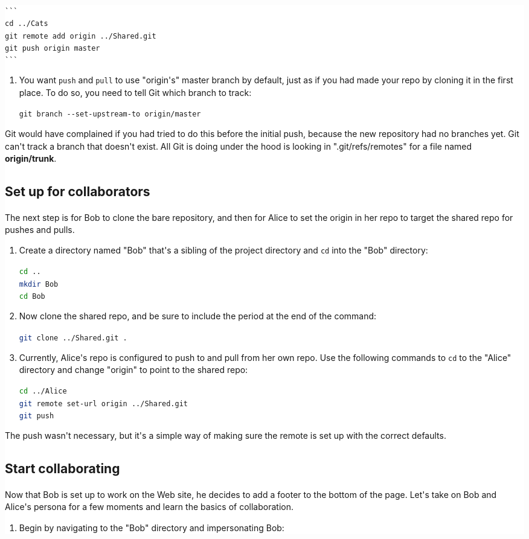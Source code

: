 	```
	cd ../Cats
	git remote add origin ../Shared.git
	git push origin master
	```

1. You want `push` and `pull` to use "origin's" master branch by default, just as if you had made your repo by cloning it in the first place. To do so, you need to tell Git which branch to track:

	```
	git branch --set-upstream-to origin/master
	```

Git would have complained if you had tried to do this before the initial push, because the new repository had no branches yet. Git can't track a branch that doesn't exist. All Git is doing under the hood is looking in ".git/refs/remotes" for a file named **origin/trunk**.

## Set up for collaborators

The next step is for Bob to clone the bare repository, and then for Alice to set the origin in her repo to target the shared repo for pushes and pulls.

1. Create a directory named "Bob" that's a sibling of the project directory and `cd` into the "Bob" directory:

	```bash
	cd ..
	mkdir Bob
	cd Bob
	```

2. Now clone the shared repo, and be sure to include the period at the end of the command:

	```Bash
	git clone ../Shared.git .
	```

1. Currently, Alice's repo is configured to push to and pull from her own repo. Use the following commands to `cd` to the "Alice" directory and change "origin" to point to the shared repo:

	```bash
	cd ../Alice
	git remote set-url origin ../Shared.git
	git push
	```

The push wasn't necessary, but it's a simple way of making sure the remote is set up with the correct defaults.

## Start collaborating

Now that Bob is set up to work on the Web site, he decides to add a footer to the bottom of the page. Let's take on Bob and Alice's persona for a few moments and learn the basics of collaboration.

1. Begin by navigating to the "Bob" directory and impersonating Bob:
